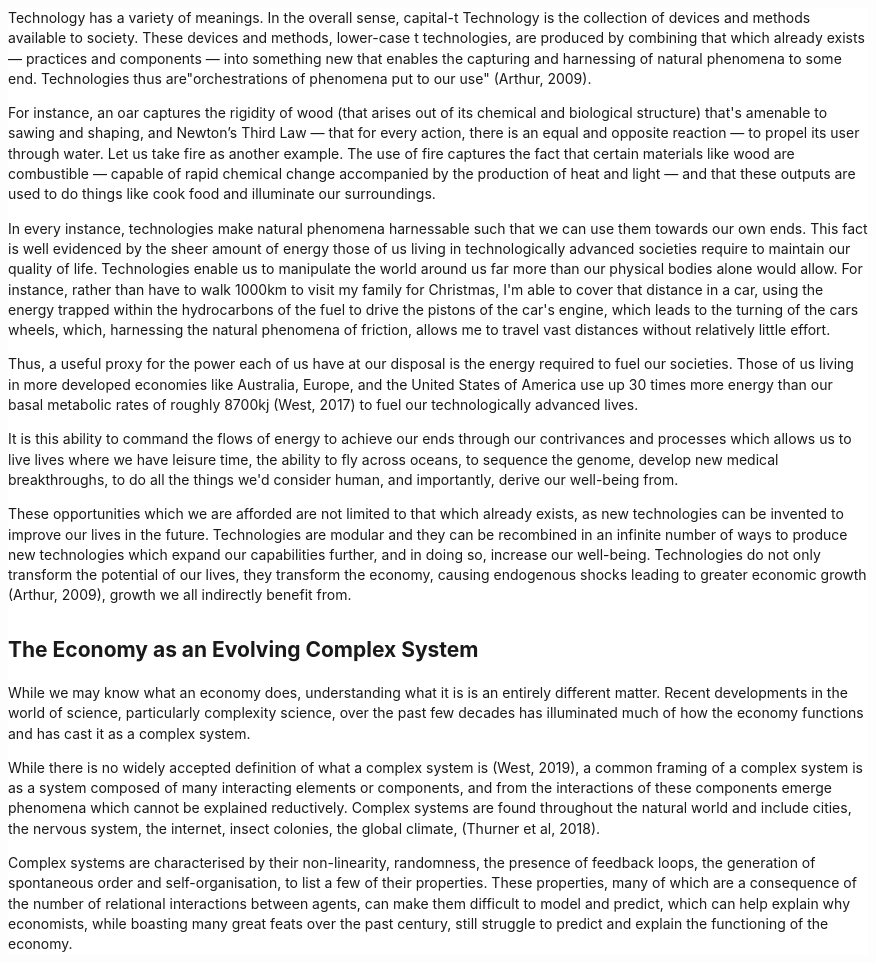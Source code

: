 Technology has a variety of meanings. In the overall sense, capital-t Technology is the collection of devices and methods available to society. These devices and methods, lower-case t technologies, are produced by combining that which already exists — practices and components — into something new that enables the capturing and harnessing of natural phenomena to some end. Technologies thus are"orchestrations of phenomena put to our use" (Arthur, 2009).

For instance, an oar captures the rigidity of wood (that arises out of its chemical and biological structure) that's amenable to sawing and shaping, and Newton’s Third Law — that for every action, there is an equal and opposite reaction — to propel its user through water. Let us take fire as another example. The use of fire captures the fact that certain materials like wood are combustible — capable of rapid chemical change accompanied by the production of heat and light — and that these outputs are used to do things like cook food and illuminate our surroundings.

In every instance, technologies make natural phenomena harnessable such that we can use them towards our own ends. This fact is well evidenced by the sheer amount of energy those of us living in technologically advanced societies require to maintain our quality of life. Technologies enable us to manipulate the world around us far more than our physical bodies alone would allow. For instance, rather than have to walk 1000km to visit my family for Christmas, I'm able to cover that distance in a car, using the energy trapped within the hydrocarbons of the fuel to drive the pistons of the car's engine, which leads to the turning of the cars wheels, which, harnessing the natural phenomena of friction, allows me to travel vast distances without relatively little effort.

Thus, a useful proxy for the power each of us have at our disposal is the energy required to fuel our societies. Those of us living in more developed economies like Australia, Europe, and the United States of America use up 30 times more energy than our basal metabolic rates of roughly 8700kj (West, 2017) to fuel our technologically advanced lives.

It is this ability to command the flows of energy to achieve our ends through our contrivances and processes which allows us to live lives where we have leisure time, the ability to fly across oceans, to sequence the genome, develop new medical breakthroughs, to do all the things we'd consider human, and importantly, derive our well-being from.

These opportunities which we are afforded are not limited to that which already exists, as new technologies can be invented to improve our lives in the future. Technologies are modular and they can be recombined in an infinite number of ways to produce new technologies which expand our capabilities further, and in doing so, increase our well-being. Technologies do not only transform the potential of our lives, they transform the economy, causing endogenous shocks leading to greater economic growth (Arthur, 2009), growth we all indirectly benefit from.

## The Economy as an Evolving Complex System

While we may know what an economy does, understanding what it is is an entirely different matter. Recent developments in the world of science, particularly complexity science, over the past few decades has illuminated much of how the economy functions and has cast it as a complex system.

While there is no widely accepted definition of what a complex system is (West, 2019), a common framing of a complex system is as a system composed of many interacting elements or components, and from the interactions of these components emerge phenomena which cannot be explained reductively. Complex systems are found throughout the natural world and include cities, the nervous system, the internet, insect colonies, the global climate, (Thurner et al, 2018).

Complex systems are characterised by their non-linearity, randomness, the presence of feedback loops, the generation of spontaneous order and self-organisation, to list a few of their properties. These properties, many of which are a consequence of the number of relational interactions between agents, can make them difficult to model and predict, which can help explain why economists, while boasting many great feats over the past century, still struggle to predict and explain the functioning of the economy.
